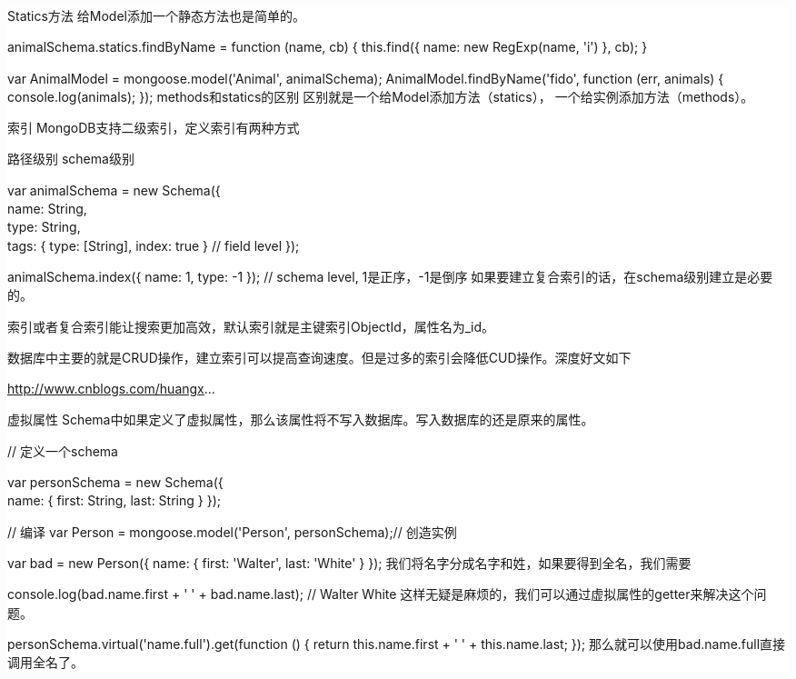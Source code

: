 Statics方法
给Model添加一个静态方法也是简单的。

animalSchema.statics.findByName = function (name, cb) {
    this.find({ name: new RegExp(name, 'i') }, cb);
}

var AnimalModel = mongoose.model('Animal', animalSchema);
AnimalModel.findByName('fido', function (err, animals) { 
    console.log(animals);
});
methods和statics的区别
区别就是一个给Model添加方法（statics），
一个给实例添加方法（methods）。

索引
MongoDB支持二级索引，定义索引有两种方式

路径级别 schema级别

var animalSchema = new Schema({  
    name: String,  
    type: String,  
    tags: { type: [String], index: true } // field level
    });

animalSchema.index({ name: 1, type: -1 }); // schema level, 1是正序，-1是倒序
如果要建立复合索引的话，在schema级别建立是必要的。

索引或者复合索引能让搜索更加高效，默认索引就是主键索引ObjectId，属性名为_id。

数据库中主要的就是CRUD操作，建立索引可以提高查询速度。但是过多的索引会降低CUD操作。深度好文如下

http://www.cnblogs.com/huangx...

虚拟属性
Schema中如果定义了虚拟属性，那么该属性将不写入数据库。写入数据库的还是原来的属性。

// 定义一个schema

var personSchema = new Schema({  
    name: {  first: String,    last: String  }
});

// 编译
var Person = mongoose.model('Person', personSchema);// 创造实例

var bad = new Person({ 
    name: { first: 'Walter', last: 'White' }
});
我们将名字分成名字和姓，如果要得到全名，我们需要

console.log(bad.name.first + ' ' + bad.name.last); // Walter White
这样无疑是麻烦的，我们可以通过虚拟属性的getter来解决这个问题。

personSchema.virtual('name.full').get(function () { 
    return this.name.first + ' ' + this.name.last;
});
那么就可以使用bad.name.full直接调用全名了。
